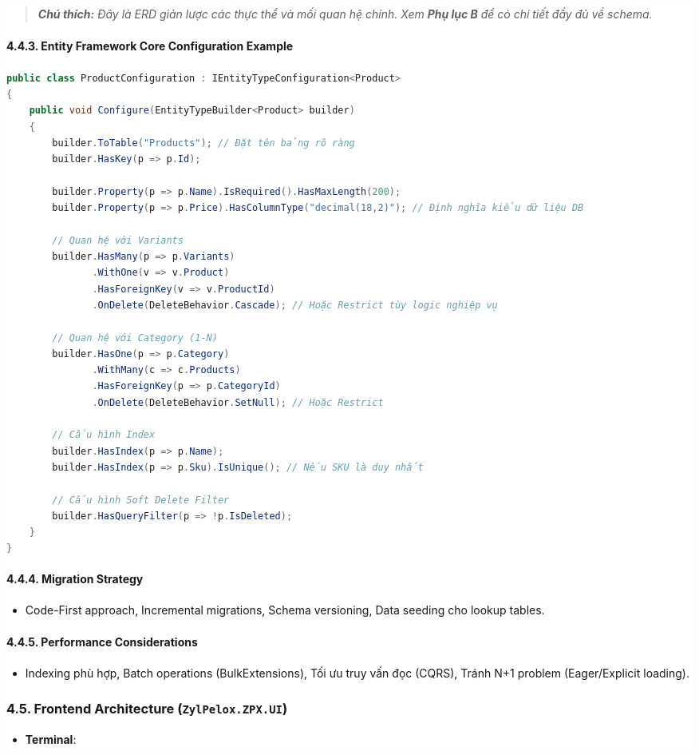 ```mermaid
```

> _**Chú thích:**_ _Đây là ERD giản lược các thực thể và mối quan hệ chính. Xem **Phụ lục B** để có chi tiết đầy đủ về schema._

#### 4.4.3. Entity Framework Core Configuration Example

```csharp
public class ProductConfiguration : IEntityTypeConfiguration<Product>
{
    public void Configure(EntityTypeBuilder<Product> builder)
    {
        builder.ToTable("Products"); // Đặt tên bảng rõ ràng
        builder.HasKey(p => p.Id);

        builder.Property(p => p.Name).IsRequired().HasMaxLength(200);
        builder.Property(p => p.Price).HasColumnType("decimal(18,2)"); // Định nghĩa kiểu dữ liệu DB

        // Quan hệ với Variants
        builder.HasMany(p => p.Variants)
               .WithOne(v => v.Product)
               .HasForeignKey(v => v.ProductId)
               .OnDelete(DeleteBehavior.Cascade); // Hoặc Restrict tùy logic nghiệp vụ

        // Quan hệ với Category (1-N)
        builder.HasOne(p => p.Category)
               .WithMany(c => c.Products)
               .HasForeignKey(p => p.CategoryId)
               .OnDelete(DeleteBehavior.SetNull); // Hoặc Restrict

        // Cấu hình Index
        builder.HasIndex(p => p.Name);
        builder.HasIndex(p => p.Sku).IsUnique(); // Nếu SKU là duy nhất

        // Cấu hình Soft Delete Filter
        builder.HasQueryFilter(p => !p.IsDeleted);
    }
}
```

#### 4.4.4. Migration Strategy

- Code-First approach, Incremental migrations, Schema versioning, Data seeding cho lookup tables.

#### 4.4.5. Performance Considerations

- Indexing phù hợp, Batch operations (BulkExtensions), Tối ưu truy vấn đọc (CQRS), Tránh N+1 problem (Eager/Explicit loading).

### 4.5. Frontend Architecture (`ZylPelox.ZPX.UI`)

- **Terminal**:
